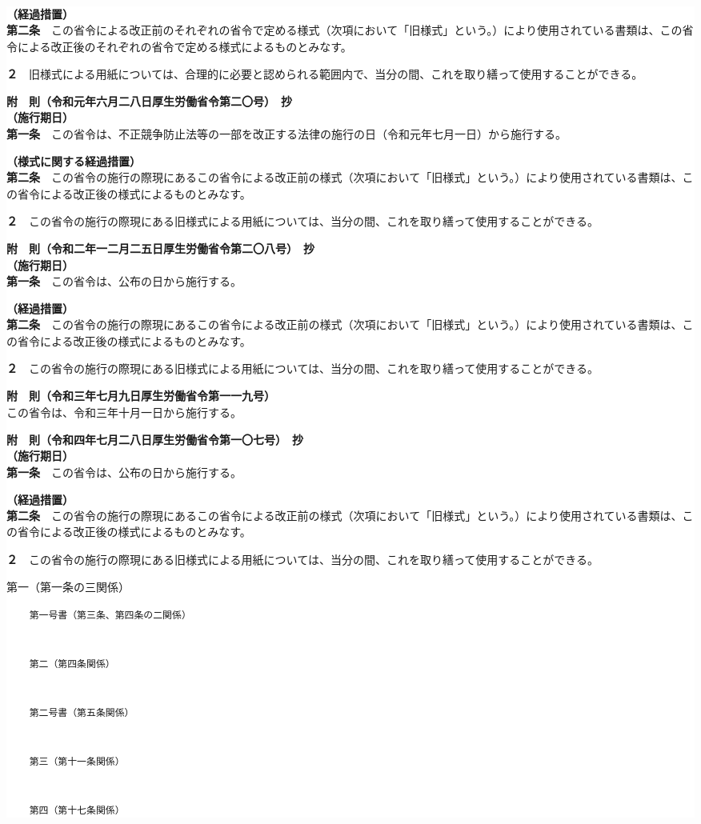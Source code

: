 **（経過措置）**  
**第二条**　この省令による改正前のそれぞれの省令で定める様式（次項において「旧様式」という。）により使用されている書類は、この省令による改正後のそれぞれの省令で定める様式によるものとみなす。  
  
**２**　旧様式による用紙については、合理的に必要と認められる範囲内で、当分の間、これを取り繕って使用することができる。  
  
**附　則（令和元年六月二八日厚生労働省令第二〇号）　抄**  
**（施行期日）**  
**第一条**　この省令は、不正競争防止法等の一部を改正する法律の施行の日（令和元年七月一日）から施行する。  
  
**（様式に関する経過措置）**  
**第二条**　この省令の施行の際現にあるこの省令による改正前の様式（次項において「旧様式」という。）により使用されている書類は、この省令による改正後の様式によるものとみなす。  
  
**２**　この省令の施行の際現にある旧様式による用紙については、当分の間、これを取り繕って使用することができる。  
  
**附　則（令和二年一二月二五日厚生労働省令第二〇八号）　抄**  
**（施行期日）**  
**第一条**　この省令は、公布の日から施行する。  
  
**（経過措置）**  
**第二条**　この省令の施行の際現にあるこの省令による改正前の様式（次項において「旧様式」という。）により使用されている書類は、この省令による改正後の様式によるものとみなす。  
  
**２**　この省令の施行の際現にある旧様式による用紙については、当分の間、これを取り繕って使用することができる。  
  
**附　則（令和三年七月九日厚生労働省令第一一九号）**  
この省令は、令和三年十月一日から施行する。  
  
**附　則（令和四年七月二八日厚生労働省令第一〇七号）　抄**  
**（施行期日）**  
**第一条**　この省令は、公布の日から施行する。  
  
**（経過措置）**  
**第二条**　この省令の施行の際現にあるこの省令による改正前の様式（次項において「旧様式」という。）により使用されている書類は、この省令による改正後の様式によるものとみなす。  
  
**２**　この省令の施行の際現にある旧様式による用紙については、当分の間、これを取り繕って使用することができる。  
  
第一（第一条の三関係）  

          
        第一号書（第三条、第四条の二関係）  

          
        第二（第四条関係）  

          
        第二号書（第五条関係）  

          
        第三（第十一条関係）  

          
        第四（第十七条関係）  

          
        